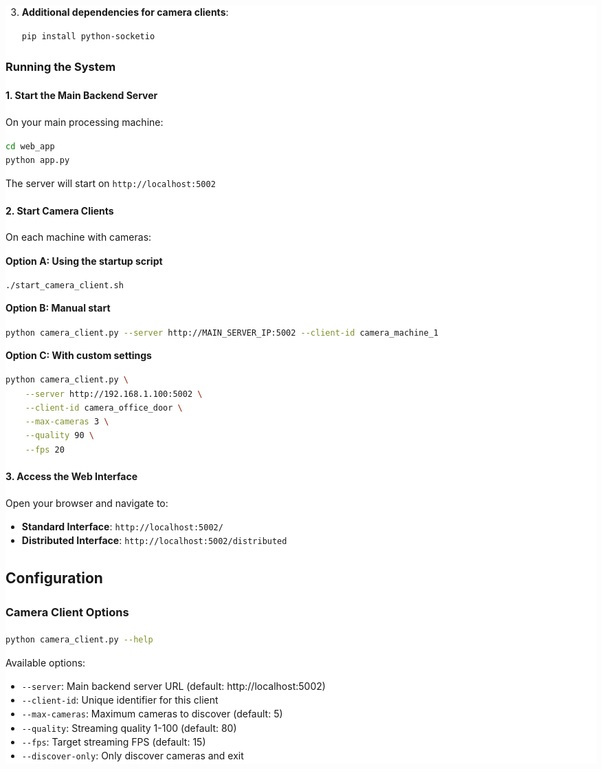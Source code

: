 3. **Additional dependencies for camera clients**:
   ```bash
   pip install python-socketio
   ```

### Running the System

#### 1. Start the Main Backend Server

On your main processing machine:

```bash
cd web_app
python app.py
```

The server will start on `http://localhost:5002`

#### 2. Start Camera Clients

On each machine with cameras:

**Option A: Using the startup script**
```bash
./start_camera_client.sh
```

**Option B: Manual start**
```bash
python camera_client.py --server http://MAIN_SERVER_IP:5002 --client-id camera_machine_1
```

**Option C: With custom settings**
```bash
python camera_client.py \
    --server http://192.168.1.100:5002 \
    --client-id camera_office_door \
    --max-cameras 3 \
    --quality 90 \
    --fps 20
```

#### 3. Access the Web Interface

Open your browser and navigate to:
- **Standard Interface**: `http://localhost:5002/`
- **Distributed Interface**: `http://localhost:5002/distributed`

## Configuration

### Camera Client Options

```bash
python camera_client.py --help
```

Available options:
- `--server`: Main backend server URL (default: http://localhost:5002)
- `--client-id`: Unique identifier for this client
- `--max-cameras`: Maximum cameras to discover (default: 5)
- `--quality`: Streaming quality 1-100 (default: 80)
- `--fps`: Target streaming FPS (default: 15)
- `--discover-only`: Only discover cameras and exit

